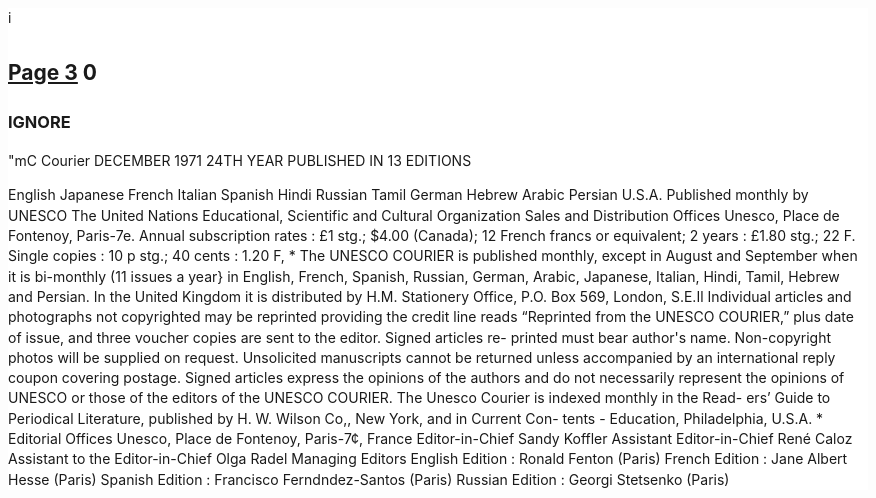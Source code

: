i 

## [Page 3](054453engo.pdf#page=3) 0

### IGNORE

"mC Courier 
DECEMBER 1971 
24TH YEAR 
PUBLISHED IN 13 EDITIONS 
 
English Japanese 
French Italian 
Spanish Hindi 
Russian Tamil 
German Hebrew 
Arabic Persian 
U.S.A. 
Published monthly by UNESCO 
The United Nations 
Educational, Scientific 
and Cultural Organization 
Sales and Distribution Offices 
Unesco, Place de Fontenoy, Paris-7e. 
Annual subscription rates : £1 stg.; $4.00 
(Canada); 12 French francs or equivalent; 
2 years : £1.80 stg.; 22 F. Single copies : 10 p 
stg.; 40 cents : 1.20 F, 
* 
The UNESCO COURIER is published monthly, except 
in August and September when it is bi-monthly (11 issues a 
year} in English, French, Spanish, Russian, German, Arabic, 
Japanese, Italian, Hindi, Tamil, Hebrew and Persian. In the 
United Kingdom it is distributed by H.M. Stationery Office, 
P.O. Box 569, London, S.E.Il 
Individual articles and photographs not copyrighted may 
be reprinted providing the credit line reads “Reprinted from 
the UNESCO COURIER,” plus date of issue, and three 
voucher copies are sent to the editor. Signed articles re- 
printed must bear author's name. Non-copyright photos 
will be supplied on request. Unsolicited manuscripts cannot 
be returned unless accompanied by an international reply 
coupon covering postage. Signed articles express the 
opinions of the authors and do not necessarily represent 
the opinions of UNESCO or those of the editors of the 
UNESCO COURIER. 
The Unesco Courier is indexed monthly in the Read- 
ers’ Guide to Periodical Literature, published by 
H. W. Wilson Co,, New York, and in Current Con- 
tents - Education, Philadelphia, U.S.A. 
* 
Editorial Offices 
Unesco, Place de Fontenoy, Paris-7¢, France 
Editor-in-Chief 
Sandy Koffler 
Assistant Editor-in-Chief 
René Caloz 
Assistant to the Editor-in-Chief 
Olga Radel 
Managing Editors 
English Edition : Ronald Fenton (Paris) 
French Edition : Jane Albert Hesse (Paris) 
Spanish Edition : Francisco Ferndndez-Santos (Paris) 
Russian Edition : Georgi Stetsenko (Paris) 